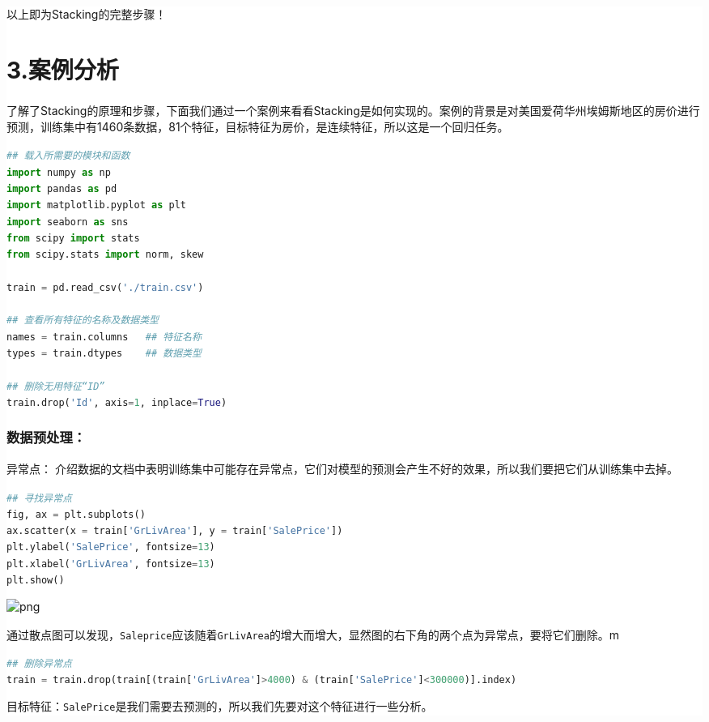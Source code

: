 以上即为Stacking的完整步骤！

<div id="3"></div>

# 3.案例分析

了解了Stacking的原理和步骤，下面我们通过一个案例来看看Stacking是如何实现的。案例的背景是对美国爱荷华州埃姆斯地区的房价进行预测，训练集中有1460条数据，81个特征，目标特征为房价，是连续特征，所以这是一个回归任务。


```python
## 载入所需要的模块和函数
import numpy as np
import pandas as pd
import matplotlib.pyplot as plt
import seaborn as sns
from scipy import stats
from scipy.stats import norm, skew

train = pd.read_csv('./train.csv')

## 查看所有特征的名称及数据类型
names = train.columns   ## 特征名称
types = train.dtypes    ## 数据类型

## 删除无用特征“ID”
train.drop('Id', axis=1, inplace=True)
```

### 数据预处理：

异常点：
介绍数据的文档中表明训练集中可能存在异常点，它们对模型的预测会产生不好的效果，所以我们要把它们从训练集中去掉。


```python
## 寻找异常点
fig, ax = plt.subplots()
ax.scatter(x = train['GrLivArea'], y = train['SalePrice'])
plt.ylabel('SalePrice', fontsize=13)
plt.xlabel('GrLivArea', fontsize=13)
plt.show()
```


![png](https://whiterr.github.io/images/stacking/output_8_0.png)


通过散点图可以发现，`Saleprice`应该随着`GrLivArea`的增大而增大，显然图的右下角的两个点为异常点，要将它们删除。m


```python
## 删除异常点
train = train.drop(train[(train['GrLivArea']>4000) & (train['SalePrice']<300000)].index)
```

目标特征：`SalePrice`是我们需要去预测的，所以我们先要对这个特征进行一些分析。
